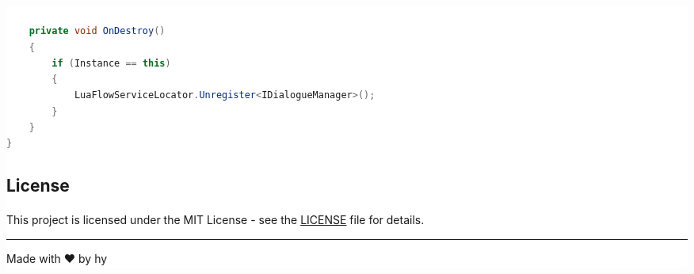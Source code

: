 ```csharp
    
    private void OnDestroy()
    {
        if (Instance == this)
        {
            LuaFlowServiceLocator.Unregister<IDialogueManager>();
        }
    }
}
```

## License

This project is licensed under the MIT License - see the [LICENSE](LICENSE) file for details.

---

Made with ♥ by hy
